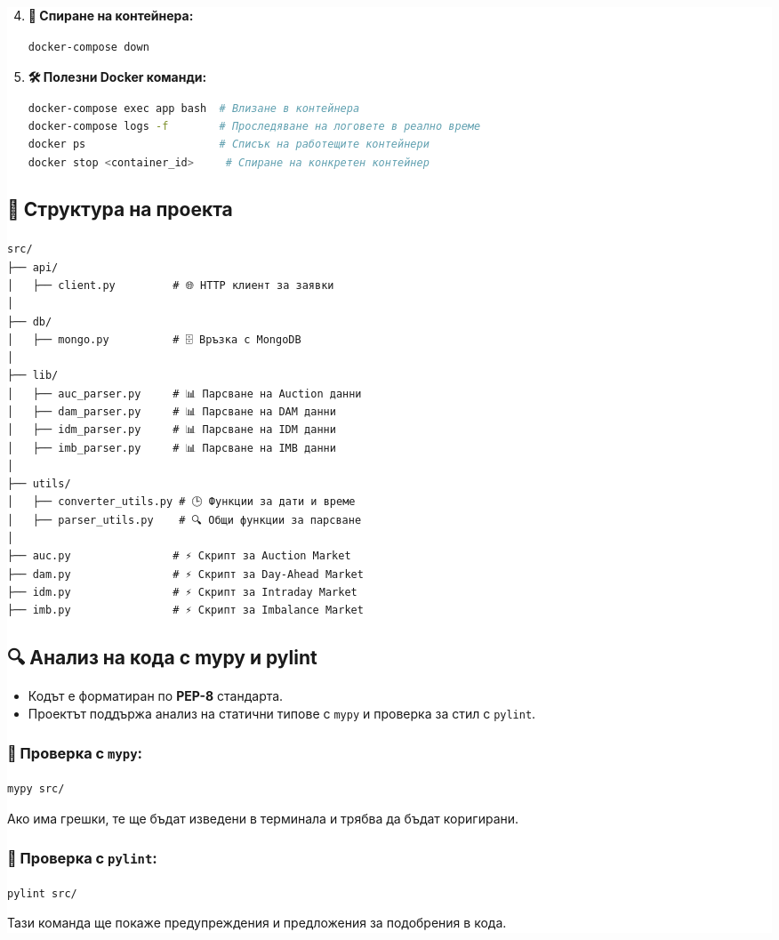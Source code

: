 4. **🛑 Спиране на контейнера:**
   ```sh
   docker-compose down
   ```

5. **🛠️ Полезни Docker команди:**
   ```sh
   docker-compose exec app bash  # Влизане в контейнера
   docker-compose logs -f        # Проследяване на логовете в реално време
   docker ps                     # Списък на работещите контейнери
   docker stop <container_id>     # Спиране на конкретен контейнер
   ```

## 📂 Структура на проекта

```
src/
├── api/
│   ├── client.py         # 🌐 HTTP клиент за заявки
│
├── db/
│   ├── mongo.py          # 🗄️ Връзка с MongoDB
│
├── lib/
│   ├── auc_parser.py     # 📊 Парсване на Auction данни
│   ├── dam_parser.py     # 📊 Парсване на DAM данни
│   ├── idm_parser.py     # 📊 Парсване на IDM данни
│   ├── imb_parser.py     # 📊 Парсване на IMB данни
│
├── utils/
│   ├── converter_utils.py # 🕒 Функции за дати и време
│   ├── parser_utils.py    # 🔍 Общи функции за парсване
│
├── auc.py                # ⚡ Скрипт за Auction Market
├── dam.py                # ⚡ Скрипт за Day-Ahead Market
├── idm.py                # ⚡ Скрипт за Intraday Market
├── imb.py                # ⚡ Скрипт за Imbalance Market
```

## 🔍 Анализ на кода с mypy и pylint

- Кодът е форматиран по **PEP-8** стандарта.
- Проектът поддържа анализ на статични типове с `mypy` и проверка за стил с `pylint`.

### 🔎 Проверка с `mypy`:
```sh
mypy src/
```
Ако има грешки, те ще бъдат изведени в терминала и трябва да бъдат коригирани.

### 🔎 Проверка с `pylint`:
```sh
pylint src/
```
Тази команда ще покаже предупреждения и предложения за подобрения в кода.
